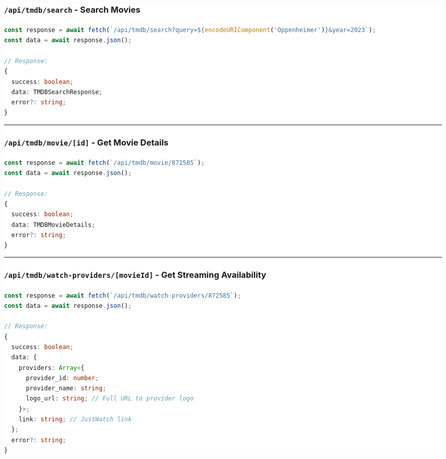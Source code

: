 ### `/api/tmdb/search` - Search Movies

```typescript
const response = await fetch(`/api/tmdb/search?query=${encodeURIComponent('Oppenheimer')}&year=2023`);
const data = await response.json();

// Response:
{
  success: boolean;
  data: TMDBSearchResponse;
  error?: string;
}
```

---

### `/api/tmdb/movie/[id]` - Get Movie Details

```typescript
const response = await fetch(`/api/tmdb/movie/872585`);
const data = await response.json();

// Response:
{
  success: boolean;
  data: TMDBMovieDetails;
  error?: string;
}
```

---

### `/api/tmdb/watch-providers/[movieId]` - Get Streaming Availability

```typescript
const response = await fetch(`/api/tmdb/watch-providers/872585`);
const data = await response.json();

// Response:
{
  success: boolean;
  data: {
    providers: Array<{
      provider_id: number;
      provider_name: string;
      logo_url: string; // Full URL to provider logo
    }>;
    link: string; // JustWatch link
  };
  error?: string;
}
```
